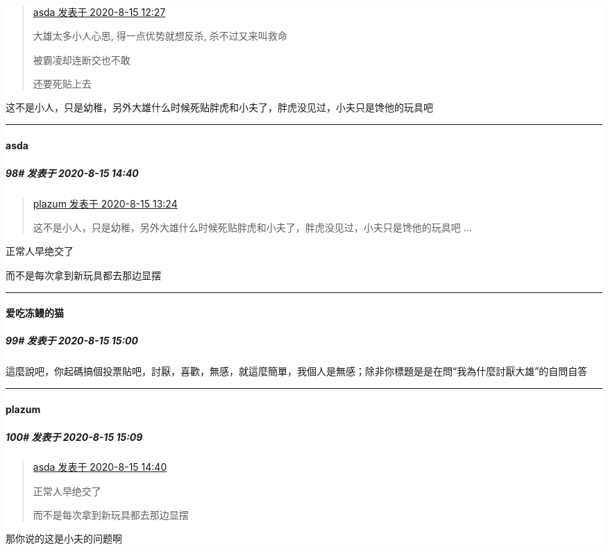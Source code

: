 

<blockquote><a href="httphttps://bbs.saraba1st.com/2b/forum.php?mod=redirect&amp;goto=findpost&amp;pid=48437784&amp;ptid=1954743" target="_blank">asda 发表于 2020-8-15 12:27</a>

大雄太多小人心思, 得一点优势就想反杀, 杀不过又来叫救命

被霸凌却连断交也不敢

还要死贴上去</blockquote>
这不是小人，只是幼稚，另外大雄什么时候死贴胖虎和小夫了，胖虎没见过，小夫只是馋他的玩具吧







-----

####  asda  
##### 98#       发表于 2020-8-15 14:40



<blockquote><a href="httphttps://bbs.saraba1st.com/2b/forum.php?mod=redirect&amp;goto=findpost&amp;pid=48438172&amp;ptid=1954743" target="_blank">plazum 发表于 2020-8-15 13:24</a>

这不是小人，只是幼稚，另外大雄什么时候死贴胖虎和小夫了，胖虎没见过，小夫只是馋他的玩具吧 ...</blockquote>
正常人早绝交了

而不是每次拿到新玩具都去那边显摆







-----

####  爱吃冻鳗的猫  
##### 99#       发表于 2020-8-15 15:00




這麼說吧，你起碼搞個投票貼吧，討厭，喜歡，無感，就這麼簡單，我個人是無感；除非你標題是是在問“我為什麼討厭大雄”的自問自答







-----

####  plazum  
##### 100#       发表于 2020-8-15 15:09



<blockquote><a href="httphttps://bbs.saraba1st.com/2b/forum.php?mod=redirect&amp;goto=findpost&amp;pid=48438681&amp;ptid=1954743" target="_blank">asda 发表于 2020-8-15 14:40</a>

正常人早绝交了

而不是每次拿到新玩具都去那边显摆</blockquote>
那你说的这是小夫的问题啊
